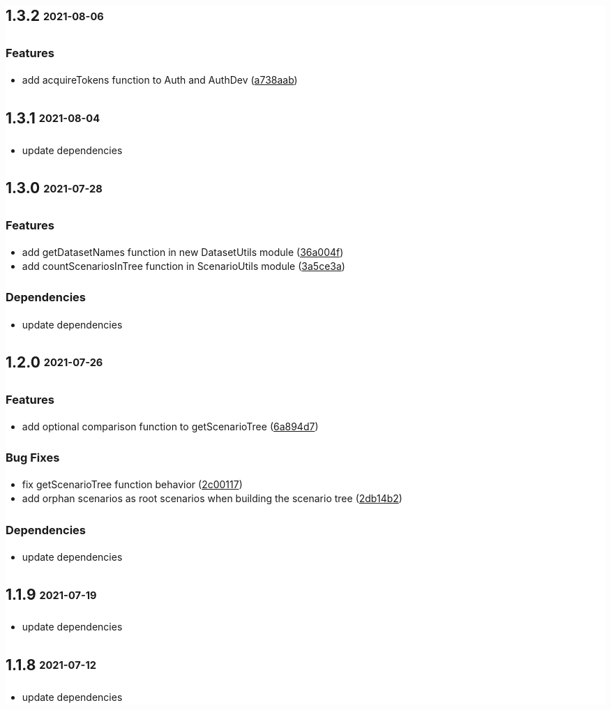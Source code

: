 ## **1.3.2** <sub><sup>2021-08-06</sup></sub>

### Features

- add acquireTokens function to Auth and AuthDev ([a738aab](https://github.com/Cosmo-Tech/webapp-component-core/commit/a738aab))

## **1.3.1** <sub><sup>2021-08-04</sup></sub>

- update dependencies

## **1.3.0** <sub><sup>2021-07-28</sup></sub>

### Features

- add getDatasetNames function in new DatasetUtils module ([36a004f](https://github.com/Cosmo-Tech/webapp-component-core/commit/36a004f))
- add countScenariosInTree function in ScenarioUtils module ([3a5ce3a](https://github.com/Cosmo-Tech/webapp-component-core/commit/3a5ce3a))

### Dependencies

- update dependencies

## **1.2.0** <sub><sup>2021-07-26</sup></sub>

### Features

- add optional comparison function to getScenarioTree ([6a894d7](https://github.com/Cosmo-Tech/webapp-component-core/commit/6a894d7))

### Bug Fixes

- fix getScenarioTree function behavior ([2c00117](https://github.com/Cosmo-Tech/webapp-component-core/commit/2c00117))
- add orphan scenarios as root scenarios when building the scenario tree ([2db14b2](https://github.com/Cosmo-Tech/webapp-component-core/commit/2db14b2))

### Dependencies

- update dependencies

## **1.1.9** <sub><sup>2021-07-19</sup></sub>

- update dependencies

## **1.1.8** <sub><sup>2021-07-12</sup></sub>

- update dependencies
